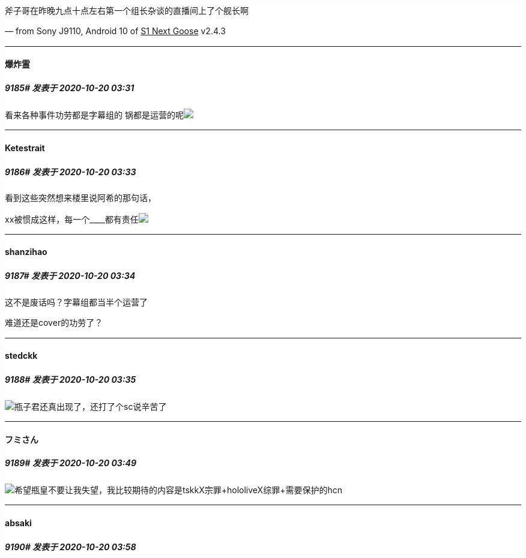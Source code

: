 
斧子哥在昨晚九点十点左右第一个组长杂谈的直播间上了个舰长啊

— from Sony J9110, Android 10 of [S1 Next Goose](https://pan.baidu.com/s/1mi43uRm) v2.4.3


*****

####  爆炸霊  
##### 9185#       发表于 2020-10-20 03:31


看来各种事件功劳都是字幕组的 锅都是运营的呢<img src="https://static.saraba1st.com/image/smiley/animal2017/008.png" referrerpolicy="no-referrer">


*****

####  Ketestrait  
##### 9186#       发表于 2020-10-20 03:33


看到这些突然想来楼里说阿希的那句话，


xx被惯成这样，每一个____都有责任<img src="https://static.saraba1st.com/image/smiley/face2017/067.png" referrerpolicy="no-referrer">


*****

####  shanzihao  
##### 9187#       发表于 2020-10-20 03:34


这不是废话吗？字幕组都当半个运营了

难道还是cover的功劳了？


*****

####  stedckk  
##### 9188#       发表于 2020-10-20 03:35


<img src="https://static.saraba1st.com/image/smiley/face2017/067.png" referrerpolicy="no-referrer">瓶子君还真出现了，还打了个sc说辛苦了


*****

####  フミさん  
##### 9189#       发表于 2020-10-20 03:49


<img src="https://static.saraba1st.com/image/smiley/face2017/067.png" referrerpolicy="no-referrer">希望瓶皇不要让我失望，我比较期待的内容是tskkX宗罪+hololiveX综罪+需要保护的hcn


*****

####  absaki  
##### 9190#       发表于 2020-10-20 03:58
